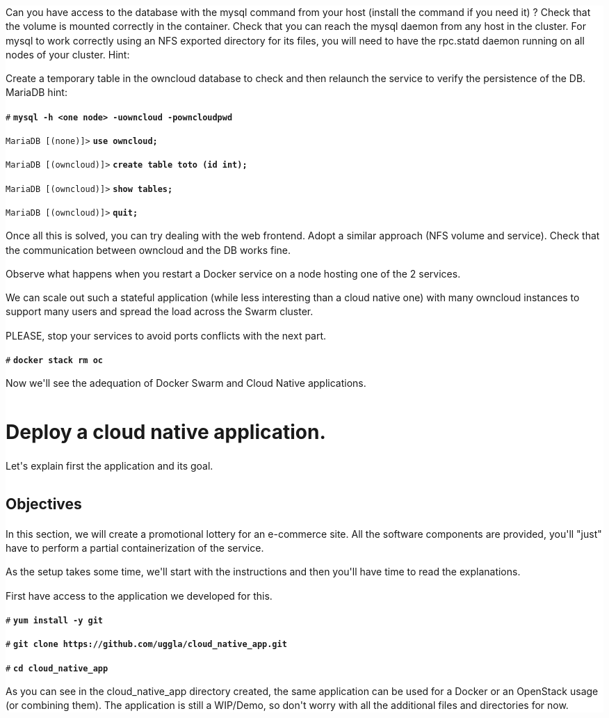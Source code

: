 Can you have access to the database with the mysql command from your host (install the command if you need it) ? Check that the volume is mounted correctly in the container. Check that you can reach the mysql daemon from any host in the cluster. For mysql to work correctly using an NFS exported directory for its files, you will need to have the rpc.statd daemon running on all nodes of your cluster.
Hint:


Create a temporary table in the owncloud database to check and then relaunch the service to verify the persistence of the DB.
MariaDB hint:

`#` **`mysql -h <one node> -uowncloud -powncloudpwd`**

`MariaDB [(none)]>` **`use owncloud;`**

`MariaDB [(owncloud)]>` **`create table toto (id int);`**

`MariaDB [(owncloud)]>` **`show tables;`**

`MariaDB [(owncloud)]>` **`quit;`**

Once all this is solved, you can try dealing with the web frontend. Adopt a similar approach (NFS volume and service). Check that the communication between owncloud and the DB works fine.

Observe what happens when you restart a Docker service on a node hosting one of the 2 services.

We can scale out such a stateful application (while less interesting than a cloud native one) with many owncloud instances to support many users and spread the load across the Swarm cluster.

PLEASE, stop your services to avoid ports conflicts with the next part.

`#` **`docker stack rm oc`**

Now we'll see the adequation of Docker Swarm and Cloud Native applications.

# Deploy a cloud native application.

Let's explain first the application and its goal.

## Objectives

In this section, we will create a promotional lottery for an e-commerce site.
All the software components are provided, you'll "just" have to perform a partial containerization of the service.

As the setup takes some time, we'll start with the instructions and then you'll have time to read the explanations.

First have access to the application we developed for this.

`#` **`yum install -y git`**

`#` **`git clone https://github.com/uggla/cloud_native_app.git`**

`#` **`cd cloud_native_app`**

As you can see in the cloud_native_app directory created, the same application can be used for a Docker or an OpenStack usage (or combining them).
The application is still a WIP/Demo, so don't worry with all the additional files and directories for now.
